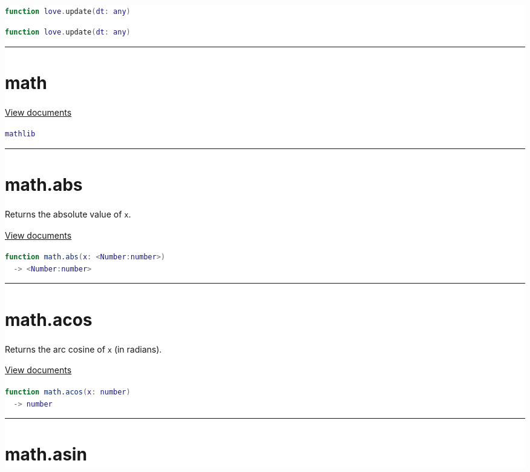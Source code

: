 ```lua
function love.update(dt: any)
```


```lua
function love.update(dt: any)
```


---

# math




[View documents](command:extension.lua.doc?["en-us/51/manual.html/pdf-math"])



```lua
mathlib
```


---

# math.abs


Returns the absolute value of `x`.

[View documents](command:extension.lua.doc?["en-us/51/manual.html/pdf-math.abs"])


```lua
function math.abs(x: <Number:number>)
  -> <Number:number>
```


---

# math.acos


Returns the arc cosine of `x` (in radians).

[View documents](command:extension.lua.doc?["en-us/51/manual.html/pdf-math.acos"])


```lua
function math.acos(x: number)
  -> number
```


---

# math.asin
